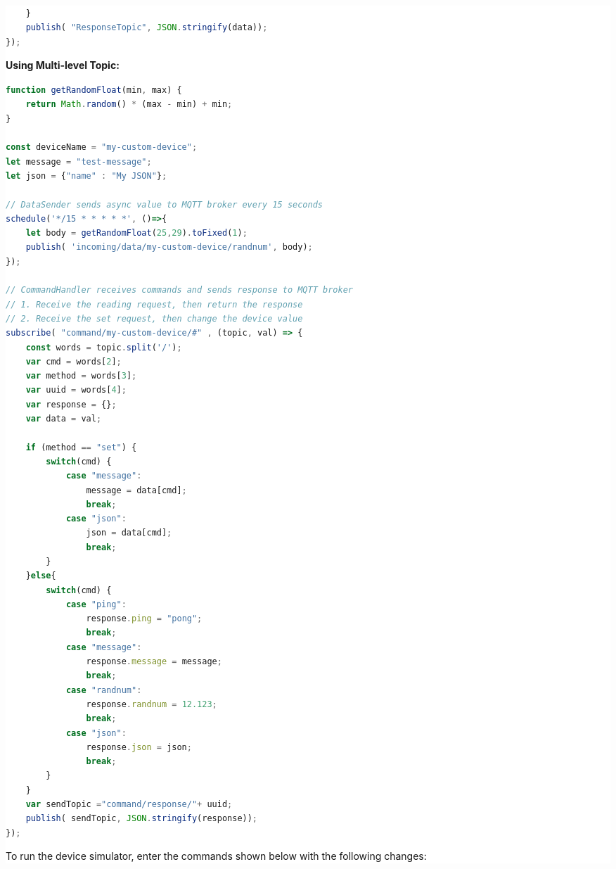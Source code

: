 ``` javascript
    }
    publish( "ResponseTopic", JSON.stringify(data));
});
```

**Using Multi-level Topic:**

``` javascript
function getRandomFloat(min, max) {
    return Math.random() * (max - min) + min;
}

const deviceName = "my-custom-device";
let message = "test-message";
let json = {"name" : "My JSON"};

// DataSender sends async value to MQTT broker every 15 seconds
schedule('*/15 * * * * *', ()=>{
    let body = getRandomFloat(25,29).toFixed(1);
    publish( 'incoming/data/my-custom-device/randnum', body);
});

// CommandHandler receives commands and sends response to MQTT broker
// 1. Receive the reading request, then return the response
// 2. Receive the set request, then change the device value
subscribe( "command/my-custom-device/#" , (topic, val) => {
    const words = topic.split('/');
    var cmd = words[2];
    var method = words[3];
    var uuid = words[4];
    var response = {};
    var data = val;

    if (method == "set") {
        switch(cmd) {
            case "message":
                message = data[cmd];
                break;
            case "json":
                json = data[cmd];
                break;
        }
    }else{
        switch(cmd) {
            case "ping":
                response.ping = "pong";
                break;
            case "message":
                response.message = message;
                break;
            case "randnum":
                response.randnum = 12.123;
                break;
            case "json":
                response.json = json;
                break;
        }
    }
    var sendTopic ="command/response/"+ uuid;
    publish( sendTopic, JSON.stringify(response));
});
```
To run the device simulator, enter the commands shown below with the
following changes: